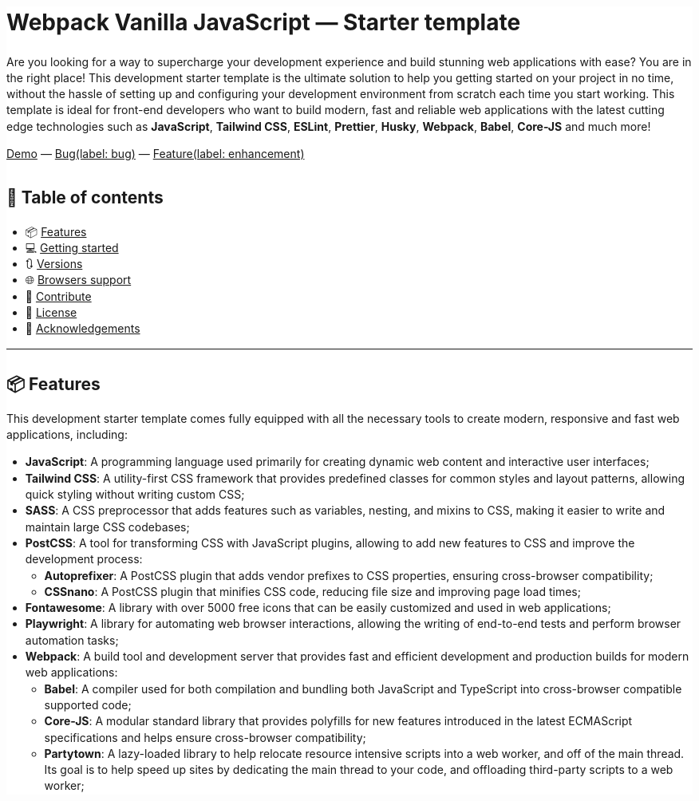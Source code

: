 [node]: https://nodejs.org/en
[yarn]: https://yarnpkg.com
[demo]: https://webpack-vanilla-js.d1a.app
[license]: https://github.com/doinel1a/webpack-vanilla-js/blob/main/LICENSE
[code-of-conduct]: https://github.com/doinel1a/webpack-vanilla-js/blob/main/CODE_OF_CONDUCT.md
[issues]: https://github.com/doinel1a/webpack-vanilla-js/issues
[pulls]: https://github.com/doinel1a/webpack-vanilla-js/pulls
[browserslist]: https://browsersl.ist/#q=last+3+versions%2C%3E+0.2%25%2C+not+dead
[graphviz]: https://www.graphviz.org/download
[commitlint]: https://github.com/conventional-changelog/commitlint/#what-is-commitlint
[vite-react-ts-repo]: https://github.com/doinel1a/vite-react-ts-starter
[vite-react-js-repo]: https://github.com/doinel1a/vite-react-js-starter
[vite-vanilla-ts-repo]: ''
[vite-vanilla-js-repo]: ''
[wp-react-ts-repo]: https://github.com/doinel1a/react-ts-starter
[wp-react-js-repo]: ''
[wp-vanilla-ts-repo]: ''
[wp-vanilla-js-repo]: https://github.com/doinel1a/webpack-vanilla-js
[react-icon]: https://skillicons.dev/icons?i=react
[ts-icon]: https://skillicons.dev/icons?i=ts
[js-icon]: https://skillicons.dev/icons?i=js
[tailwind-icon]: https://skillicons.dev/icons?i=tailwind
[chrome-icon]: https://github.com/alrra/browser-logos/blob/main/src/chrome/chrome_64x64.png
[firefox-icon]: https://github.com/alrra/browser-logos/blob/main/src/firefox/firefox_64x64.png
[edge-icon]: https://github.com/alrra/browser-logos/blob/main/src/edge/edge_64x64.png
[opera-icon]: https://github.com/alrra/browser-logos/blob/main/src/opera/opera_64x64.png
[safari-icon]: https://github.com/alrra/browser-logos/blob/main/src/safari/safari_64x64.png

# Webpack Vanilla JavaScript — Starter template

Are you looking for a way to supercharge your development experience and build stunning web applications with ease? You are in the right place!
This development starter template is the ultimate solution to help you getting started on your project in no time, without the hassle of setting up and configuring your development environment from scratch each time you start working.
This template is ideal for front-end developers who want to build modern, fast and reliable web applications with the latest cutting edge technologies such as **JavaScript**, **Tailwind CSS**, **ESLint**, **Prettier**, **Husky**, **Webpack**, **Babel**, **Core-JS** and much more!

[Demo][demo] — [Bug(label: bug)][issues] — [Feature(label: enhancement)][issues]

## :bookmark: Table of contents

- :package: [Features](#package-features "Go to 'Features' section")
- :computer: [Getting started](#computer-getting-started "Go to 'Getting started' section")
- :arrows_clockwise: [Versions](#arrows_clockwise-versions "Go to 'Versions' section")
- :globe_with_meridians: [Browsers support](#globe_with_meridians-browsers-support "Go to 'Browsers support' section")
- :busts_in_silhouette: [Contribute](#busts_in_silhouette-contribute "Go to 'Contribute' section")
- :bookmark_tabs: [License](#bookmark_tabs-license "Go to 'License' section")
- :gem: [Acknowledgements](#gem-acknowledgements "Go to 'Acknowledgements' section")

---

## :package: Features

This development starter template comes fully equipped with all the necessary tools to create modern, responsive and fast web applications, including:

- **JavaScript**: A programming language used primarily for creating dynamic web content and interactive user interfaces;
- **Tailwind CSS**: A utility-first CSS framework that provides predefined classes for common styles and layout patterns, allowing quick styling without writing custom CSS;
- **SASS**: A CSS preprocessor that adds features such as variables, nesting, and mixins to CSS, making it easier to write and maintain large CSS codebases;
- **PostCSS**: A tool for transforming CSS with JavaScript plugins, allowing to add new features to CSS and improve the development process:
  - **Autoprefixer**: A PostCSS plugin that adds vendor prefixes to CSS properties, ensuring cross-browser compatibility;
  - **CSSnano**: A PostCSS plugin that minifies CSS code, reducing file size and improving page load times;
- **Fontawesome**: A library with over 5000 free icons that can be easily customized and used in web applications;
- **Playwright**: A library for automating web browser interactions, allowing the writing of end-to-end tests and perform browser automation tasks;
- **Webpack**: A build tool and development server that provides fast and efficient development and production builds for modern web applications:
  - **Babel**: A compiler used for both compilation and bundling both JavaScript and TypeScript into cross-browser compatible supported code;
  - **Core-JS**: A modular standard library that provides polyfills for new features introduced in the latest ECMAScript specifications and helps ensure cross-browser compatibility;
  - **Partytown**: A lazy-loaded library to help relocate resource intensive scripts into a web worker, and off of the main thread. Its goal is to help speed up sites by dedicating the main thread to your code, and offloading third-party scripts to a web worker;
